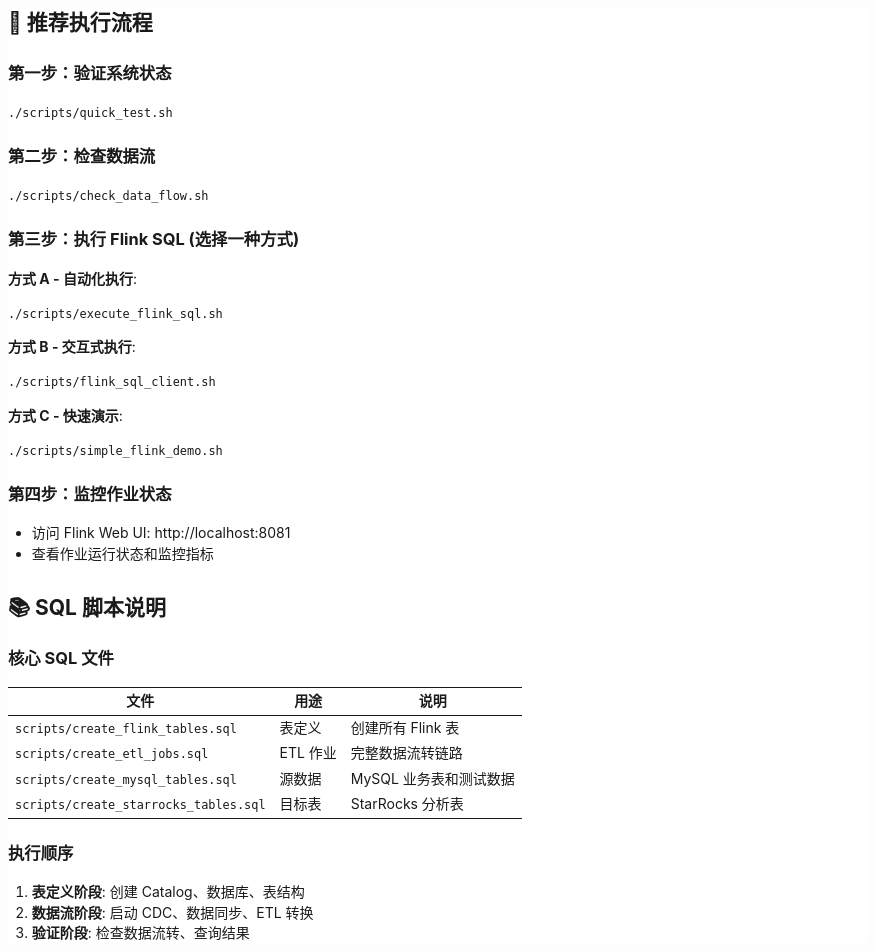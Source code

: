 ## 🎯 推荐执行流程

### 第一步：验证系统状态
```bash
./scripts/quick_test.sh
```

### 第二步：检查数据流
```bash
./scripts/check_data_flow.sh
```

### 第三步：执行 Flink SQL (选择一种方式)

**方式 A - 自动化执行**:
```bash
./scripts/execute_flink_sql.sh
```

**方式 B - 交互式执行**:
```bash
./scripts/flink_sql_client.sh
```

**方式 C - 快速演示**:
```bash
./scripts/simple_flink_demo.sh
```

### 第四步：监控作业状态
- 访问 Flink Web UI: http://localhost:8081
- 查看作业运行状态和监控指标

## 📚 SQL 脚本说明

### 核心 SQL 文件

| 文件 | 用途 | 说明 |
|------|------|------|
| `scripts/create_flink_tables.sql` | 表定义 | 创建所有 Flink 表 |
| `scripts/create_etl_jobs.sql` | ETL 作业 | 完整数据流转链路 |
| `scripts/create_mysql_tables.sql` | 源数据 | MySQL 业务表和测试数据 |
| `scripts/create_starrocks_tables.sql` | 目标表 | StarRocks 分析表 |

### 执行顺序

1. **表定义阶段**: 创建 Catalog、数据库、表结构
2. **数据流阶段**: 启动 CDC、数据同步、ETL 转换
3. **验证阶段**: 检查数据流转、查询结果
